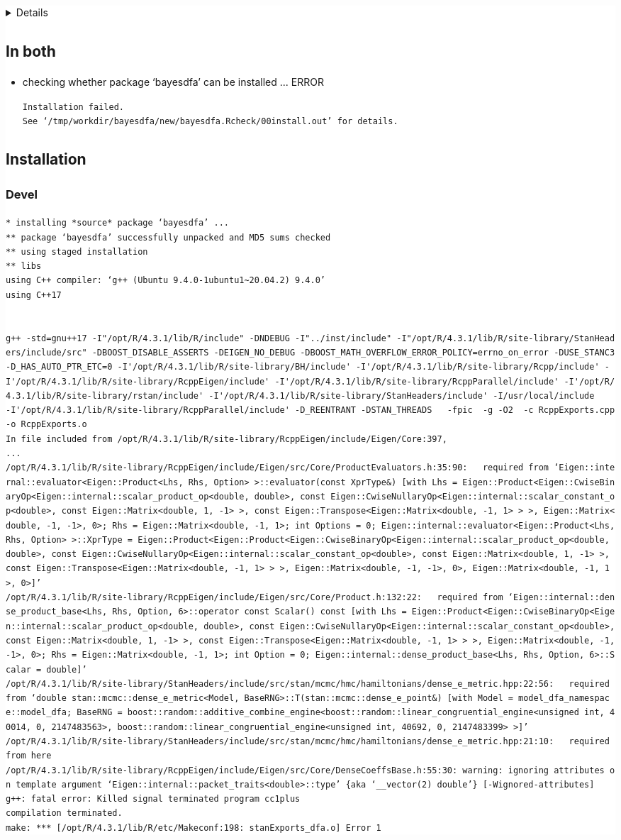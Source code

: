 <details></details>

## In both

*   checking whether package ‘bayesdfa’ can be installed ... ERROR
    ```
    Installation failed.
    See ‘/tmp/workdir/bayesdfa/new/bayesdfa.Rcheck/00install.out’ for details.
    ```

## Installation

### Devel

```
* installing *source* package ‘bayesdfa’ ...
** package ‘bayesdfa’ successfully unpacked and MD5 sums checked
** using staged installation
** libs
using C++ compiler: ‘g++ (Ubuntu 9.4.0-1ubuntu1~20.04.2) 9.4.0’
using C++17


g++ -std=gnu++17 -I"/opt/R/4.3.1/lib/R/include" -DNDEBUG -I"../inst/include" -I"/opt/R/4.3.1/lib/R/site-library/StanHeaders/include/src" -DBOOST_DISABLE_ASSERTS -DEIGEN_NO_DEBUG -DBOOST_MATH_OVERFLOW_ERROR_POLICY=errno_on_error -DUSE_STANC3 -D_HAS_AUTO_PTR_ETC=0 -I'/opt/R/4.3.1/lib/R/site-library/BH/include' -I'/opt/R/4.3.1/lib/R/site-library/Rcpp/include' -I'/opt/R/4.3.1/lib/R/site-library/RcppEigen/include' -I'/opt/R/4.3.1/lib/R/site-library/RcppParallel/include' -I'/opt/R/4.3.1/lib/R/site-library/rstan/include' -I'/opt/R/4.3.1/lib/R/site-library/StanHeaders/include' -I/usr/local/include    -I'/opt/R/4.3.1/lib/R/site-library/RcppParallel/include' -D_REENTRANT -DSTAN_THREADS   -fpic  -g -O2  -c RcppExports.cpp -o RcppExports.o
In file included from /opt/R/4.3.1/lib/R/site-library/RcppEigen/include/Eigen/Core:397,
...
/opt/R/4.3.1/lib/R/site-library/RcppEigen/include/Eigen/src/Core/ProductEvaluators.h:35:90:   required from ‘Eigen::internal::evaluator<Eigen::Product<Lhs, Rhs, Option> >::evaluator(const XprType&) [with Lhs = Eigen::Product<Eigen::CwiseBinaryOp<Eigen::internal::scalar_product_op<double, double>, const Eigen::CwiseNullaryOp<Eigen::internal::scalar_constant_op<double>, const Eigen::Matrix<double, 1, -1> >, const Eigen::Transpose<Eigen::Matrix<double, -1, 1> > >, Eigen::Matrix<double, -1, -1>, 0>; Rhs = Eigen::Matrix<double, -1, 1>; int Options = 0; Eigen::internal::evaluator<Eigen::Product<Lhs, Rhs, Option> >::XprType = Eigen::Product<Eigen::Product<Eigen::CwiseBinaryOp<Eigen::internal::scalar_product_op<double, double>, const Eigen::CwiseNullaryOp<Eigen::internal::scalar_constant_op<double>, const Eigen::Matrix<double, 1, -1> >, const Eigen::Transpose<Eigen::Matrix<double, -1, 1> > >, Eigen::Matrix<double, -1, -1>, 0>, Eigen::Matrix<double, -1, 1>, 0>]’
/opt/R/4.3.1/lib/R/site-library/RcppEigen/include/Eigen/src/Core/Product.h:132:22:   required from ‘Eigen::internal::dense_product_base<Lhs, Rhs, Option, 6>::operator const Scalar() const [with Lhs = Eigen::Product<Eigen::CwiseBinaryOp<Eigen::internal::scalar_product_op<double, double>, const Eigen::CwiseNullaryOp<Eigen::internal::scalar_constant_op<double>, const Eigen::Matrix<double, 1, -1> >, const Eigen::Transpose<Eigen::Matrix<double, -1, 1> > >, Eigen::Matrix<double, -1, -1>, 0>; Rhs = Eigen::Matrix<double, -1, 1>; int Option = 0; Eigen::internal::dense_product_base<Lhs, Rhs, Option, 6>::Scalar = double]’
/opt/R/4.3.1/lib/R/site-library/StanHeaders/include/src/stan/mcmc/hmc/hamiltonians/dense_e_metric.hpp:22:56:   required from ‘double stan::mcmc::dense_e_metric<Model, BaseRNG>::T(stan::mcmc::dense_e_point&) [with Model = model_dfa_namespace::model_dfa; BaseRNG = boost::random::additive_combine_engine<boost::random::linear_congruential_engine<unsigned int, 40014, 0, 2147483563>, boost::random::linear_congruential_engine<unsigned int, 40692, 0, 2147483399> >]’
/opt/R/4.3.1/lib/R/site-library/StanHeaders/include/src/stan/mcmc/hmc/hamiltonians/dense_e_metric.hpp:21:10:   required from here
/opt/R/4.3.1/lib/R/site-library/RcppEigen/include/Eigen/src/Core/DenseCoeffsBase.h:55:30: warning: ignoring attributes on template argument ‘Eigen::internal::packet_traits<double>::type’ {aka ‘__vector(2) double’} [-Wignored-attributes]
g++: fatal error: Killed signal terminated program cc1plus
compilation terminated.
make: *** [/opt/R/4.3.1/lib/R/etc/Makeconf:198: stanExports_dfa.o] Error 1
```